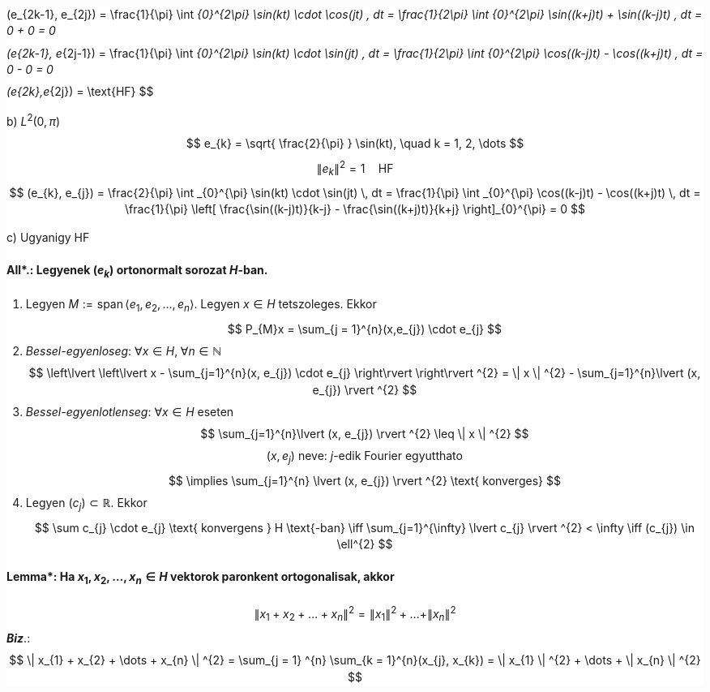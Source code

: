 (e_{2k-1}, e_{2j}) = \frac{1}{\pi} \int _{0}^{2\pi} \sin(kt) \cdot \cos(jt) \, dt = \frac{1}{2\pi} \int _{0}^{2\pi} \sin((k+j)t) + \sin((k-j)t) \, dt = 0 + 0 = 0
$$
$$
(e_{2k-1}, e_{2j-1}) = \frac{1}{\pi} \int _{0}^{2\pi} \sin(kt) \cdot \sin(jt) \, dt = \frac{1}{2\pi} \int _{0}^{2\pi} \cos((k-j)t) - \cos((k+j)t) \, dt = 0 - 0 = 0
$$
$$
(e_{2k},e_{2j}) = \text{HF}
$$

b) $L^{2}(0, \pi)$
$$
e_{k} = \sqrt{ \frac{2}{\pi} } \sin(kt), \quad k = 1, 2, \dots
$$
$$
\| e_{k} \| ^{2} = 1 \quad \text{HF}
$$
$$
(e_{k}, e_{j}) = \frac{2}{\pi} \int _{0}^{\pi} \sin(kt) \cdot \sin(jt) \, dt = \frac{1}{\pi} \int _{0}^{\pi} \cos((k-j)t) - \cos((k+j)t) \, dt  = \frac{1}{\pi} \left[ \frac{\sin((k-j)t)}{k-j} - \frac{\sin((k+j)t)}{k+j} \right]_{0}^{\pi} = 0
$$

c) Ugyanigy HF

#### **All***.: Legyenek $(e_{k})$ ortonormalt sorozat $H$-ban.
1. Legyen $M := \operatorname{span} \langle e_{1}, e_{2}, \dots, e_{n} \rangle$. Legyen $x \in H$ tetszoleges. Ekkor
$$
P_{M}x = \sum_{j = 1}^{n}(x,e_{j}) \cdot e_{j}
$$
2. *Bessel-egyenloseg*: $\forall x \in H, \; \forall n \in \mathbb{N}$
$$
\left\lvert \left\lvert  x - \sum_{j=1}^{n}(x, e_{j}) \cdot e_{j}  \right\rvert \right\rvert ^{2} = \| x \| ^{2} - \sum_{j=1}^{n}\lvert (x, e_{j}) \rvert ^{2}
$$
3. *Bessel-egyenlotlenseg*: $\forall x \in H$ eseten
$$
\sum_{j=1}^{n}\lvert (x, e_{j}) \rvert ^{2} \leq \| x \| ^{2}
$$
$$
(x, e_{j}) \text{ neve: } j\text{-edik Fourier egyutthato}
$$
$$
\implies \sum_{j=1}^{n} \lvert (x, e_{j}) \rvert ^{2} \text{ konverges}
$$
4. Legyen $(c_{j}) \subset \mathbb{R}$. Ekkor
$$
\sum c_{j} \cdot e_{j} \text{ konvergens } H \text{-ban} \iff \sum_{j=1}^{\infty} \lvert c_{j} \rvert ^{2} < \infty \iff (c_{j}) \in \ell^{2}
$$
#### **Lemma***: Ha $x_{1}, x_{2}, \dots, x_{n} \in H$ vektorok paronkent ortogonalisak, akkor
$$
\| x_{1} + x_{2} + \dots + x_{n} \| ^{2} = \| x_{1} \| ^{2} + \dots + \| x_{n} \| ^{2}
$$
***Biz***.:
$$
\| x_{1} + x_{2} + \dots + x_{n} \| ^{2} = \sum_{j = 1} ^{n} \sum_{k = 1}^{n}(x_{j}, x_{k}) = \| x_{1} \| ^{2} + \dots + \| x_{n} \| ^{2}
$$
